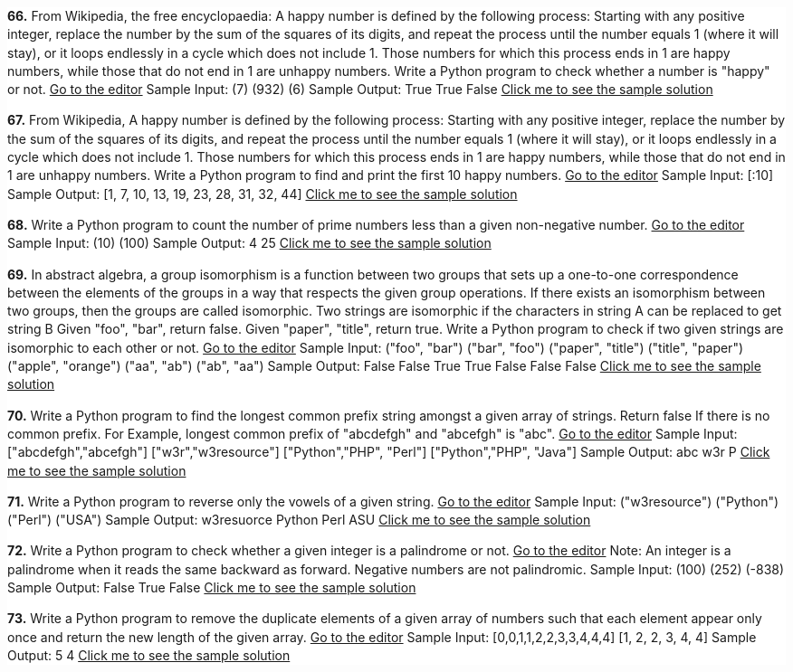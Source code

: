 **66.** From Wikipedia, the free encyclopaedia: A happy number is defined by the following process: Starting with any positive integer, replace the number by the sum of the squares of its digits, and repeat the process until the number equals 1 \(where it will stay\), or it loops endlessly in a cycle which does not include 1. Those numbers for which this process ends in 1 are happy numbers, while those that do not end in 1 are unhappy numbers. Write a Python program to check whether a number is "happy" or not. [Go to the editor](https://www.w3resource.com/python-exercises/basic/#EDITOR) Sample Input: \(7\) \(932\) \(6\) Sample Output: True True False [Click me to see the sample solution](https://www.w3resource.com/python-exercises/basic/python-basic-1-exercise-66.php)

**67.** From Wikipedia, A happy number is defined by the following process: Starting with any positive integer, replace the number by the sum of the squares of its digits, and repeat the process until the number equals 1 \(where it will stay\), or it loops endlessly in a cycle which does not include 1. Those numbers for which this process ends in 1 are happy numbers, while those that do not end in 1 are unhappy numbers. Write a Python program to find and print the first 10 happy numbers. [Go to the editor](https://www.w3resource.com/python-exercises/basic/#EDITOR) Sample Input: \[:10\] Sample Output: \[1, 7, 10, 13, 19, 23, 28, 31, 32, 44\] [Click me to see the sample solution](https://www.w3resource.com/python-exercises/basic/python-basic-1-exercise-67.php)

**68.** Write a Python program to count the number of prime numbers less than a given non-negative number. [Go to the editor](https://www.w3resource.com/python-exercises/basic/#EDITOR) Sample Input: \(10\) \(100\) Sample Output: 4 25 [Click me to see the sample solution](https://www.w3resource.com/python-exercises/basic/python-basic-1-exercise-68.php)

**69.** In abstract algebra, a group isomorphism is a function between two groups that sets up a one-to-one correspondence between the elements of the groups in a way that respects the given group operations. If there exists an isomorphism between two groups, then the groups are called isomorphic. Two strings are isomorphic if the characters in string A can be replaced to get string B Given "foo", "bar", return false. Given "paper", "title", return true. Write a Python program to check if two given strings are isomorphic to each other or not. [Go to the editor](https://www.w3resource.com/python-exercises/basic/#EDITOR) Sample Input: \("foo", "bar"\) \("bar", "foo"\) \("paper", "title"\) \("title", "paper"\) \("apple", "orange"\) \("aa", "ab"\) \("ab", "aa"\) Sample Output: False False True True False False False [Click me to see the sample solution](https://www.w3resource.com/python-exercises/basic/python-basic-1-exercise-69.php)

**70.** Write a Python program to find the longest common prefix string amongst a given array of strings. Return false If there is no common prefix. For Example, longest common prefix of "abcdefgh" and "abcefgh" is "abc". [Go to the editor](https://www.w3resource.com/python-exercises/basic/#EDITOR) Sample Input: \["abcdefgh","abcefgh"\] \["w3r","w3resource"\] \["Python","PHP", "Perl"\] \["Python","PHP", "Java"\] Sample Output: abc w3r P [Click me to see the sample solution](https://www.w3resource.com/python-exercises/basic/python-basic-1-exercise-70.php)

**71.** Write a Python program to reverse only the vowels of a given string. [Go to the editor](https://www.w3resource.com/python-exercises/basic/#EDITOR) Sample Input: \("w3resource"\) \("Python"\) \("Perl"\) \("USA"\) Sample Output: w3resuorce Python Perl ASU [Click me to see the sample solution](https://www.w3resource.com/python-exercises/basic/python-basic-1-exercise-71.php)

**72.** Write a Python program to check whether a given integer is a palindrome or not. [Go to the editor](https://www.w3resource.com/python-exercises/basic/#EDITOR) Note: An integer is a palindrome when it reads the same backward as forward. Negative numbers are not palindromic. Sample Input: \(100\) \(252\) \(-838\) Sample Output: False True False [Click me to see the sample solution](https://www.w3resource.com/python-exercises/basic/python-basic-1-exercise-72.php)

**73.** Write a Python program to remove the duplicate elements of a given array of numbers such that each element appear only once and return the new length of the given array. [Go to the editor](https://www.w3resource.com/python-exercises/basic/#EDITOR) Sample Input: \[0,0,1,1,2,2,3,3,4,4,4\] \[1, 2, 2, 3, 4, 4\] Sample Output: 5 4 [Click me to see the sample solution](https://www.w3resource.com/python-exercises/basic/python-basic-1-exercise-73.php)
